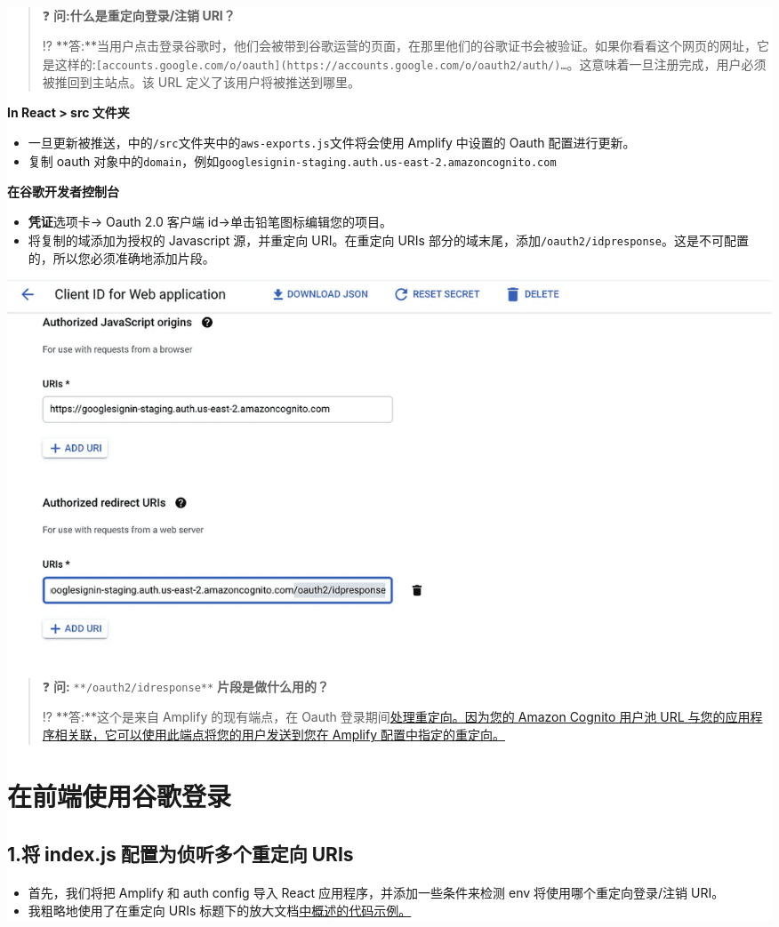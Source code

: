 > ❓ **问:什么是重定向登录/注销 URI？**
> 
> ⁉️ **答:**当用户点击登录谷歌时，他们会被带到谷歌运营的页面，在那里他们的谷歌证书会被验证。如果你看看这个网页的网址，它是这样的:`[accounts.google.com/o/oauth](https://accounts.google.com/o/oauth2/auth/)…`。这意味着一旦注册完成，用户必须被推回到主站点。该 URL 定义了该用户将被推送到哪里。

**In React > src 文件夹**

*   一旦更新被推送，中的`/src`文件夹中的`aws-exports.js`文件将会使用 Amplify 中设置的 Oauth 配置进行更新。
*   复制 oauth 对象中的`domain`，例如`googlesignin-staging.auth.us-east-2.amazoncognito.com`

**在谷歌开发者控制台**

*   **凭证**选项卡→ Oauth 2.0 客户端 id→单击铅笔图标编辑您的项目。
*   将复制的域添加为授权的 Javascript 源，并重定向 URI。在重定向 URIs 部分的域末尾，添加`/oauth2/idpresponse`。这是不可配置的，所以您必须准确地添加片段。

![](img/9b13d40a52fd3db91012f191e9c42c7f.png)

> ❓ **问:** `**/oauth2/idresponse**` **片段是做什么用的？**
> 
> ⁉️ **答:**这个是来自 Amplify 的现有端点，在 Oauth 登录期间[处理重定向。因为您的 Amazon Cognito 用户池 URL 与您的应用程序相关联，它可以使用此端点将您的用户发送到您在 Amplify 配置中指定的重定向。](https://docs.aws.amazon.com/cognito/latest/developerguide/cognito-user-pools-social-idp.html#cognito-user-pools-social-idp-step-1)

# 在前端使用谷歌登录

## 1.将 index.js 配置为侦听多个重定向 URIs

*   首先，我们将把 Amplify 和 auth config 导入 React 应用程序，并添加一些条件来检测 env 将使用哪个重定向登录/注销 URI。
*   我粗略地使用了在重定向 URIs 标题下的放大文档[中概述的代码示例。](https://docs.amplify.aws/lib/auth/social/q/platform/js#amazon-cognito-user-pool-setup)
